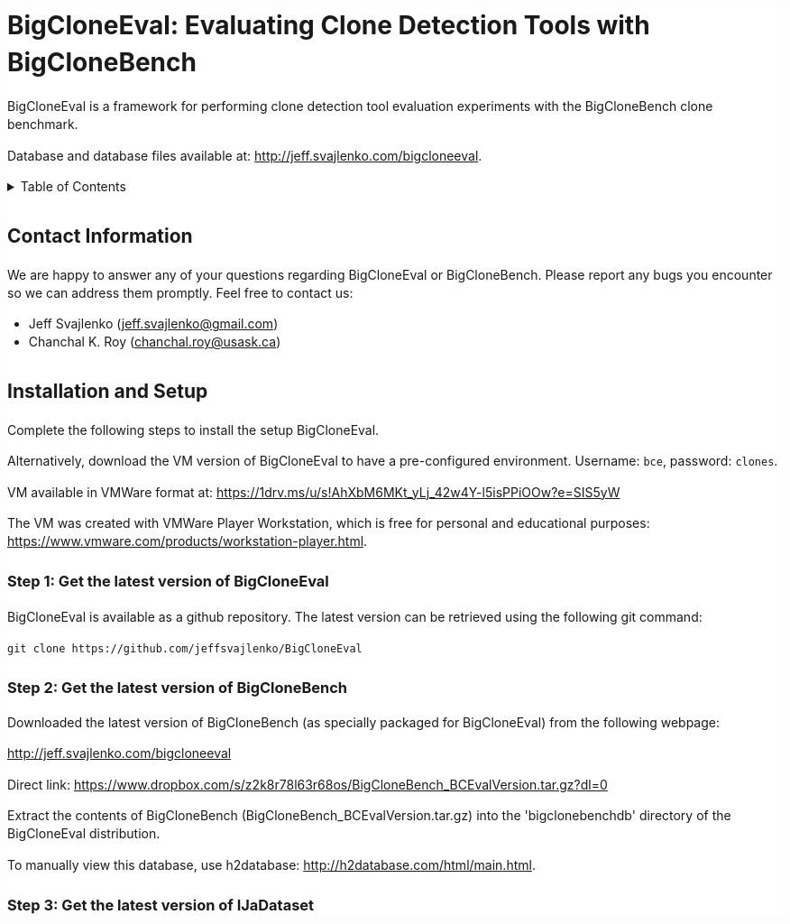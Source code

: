 # BigCloneEval: Evaluating Clone Detection Tools with BigCloneBench

BigCloneEval is a framework for performing clone detection tool evaluation experiments
with the BigCloneBench clone benchmark.

Database and database files available at:  http://jeff.svajlenko.com/bigcloneeval.

<details><summary>Table of Contents</summary></details>

## Contact Information

We are happy to answer any of your questions regarding BigCloneEval or BigCloneBench.
Please report any bugs you encounter so we can address them promptly.
Feel free to contact us:

- Jeff Svajlenko (jeff.svajlenko@gmail.com)
- Chanchal K. Roy (chanchal.roy@usask.ca)

## Installation and Setup

Complete the following steps to install the setup BigCloneEval.

Alternatively, download the VM version of BigCloneEval to have a pre-configured
environment. Username: `bce`, password: `clones`.

VM available in VMWare format at: https://1drv.ms/u/s!AhXbM6MKt_yLj_42w4Y-l5isPPiOOw?e=SIS5yW

The VM was created with VMWare Player Workstation, which is free for personal and educational
purposes: https://www.vmware.com/products/workstation-player.html.

### Step 1: Get the latest version of BigCloneEval

BigCloneEval is available as a github repository.  The latest version can be retrieved
using the following git command:
```
git clone https://github.com/jeffsvajlenko/BigCloneEval
```

### Step 2: Get the latest version of BigCloneBench

Downloaded the latest version of BigCloneBench (as specially packaged for BigCloneEval) 
from the following webpage:

http://jeff.svajlenko.com/bigcloneeval

Direct link: https://www.dropbox.com/s/z2k8r78l63r68os/BigCloneBench_BCEvalVersion.tar.gz?dl=0

Extract the contents of BigCloneBench (BigCloneBench_BCEvalVersion.tar.gz) into the
'bigclonebenchdb' directory of the BigCloneEval distribution.

To manually view this database, use h2database: http://h2database.com/html/main.html.

### Step 3: Get the latest version of IJaDataset
